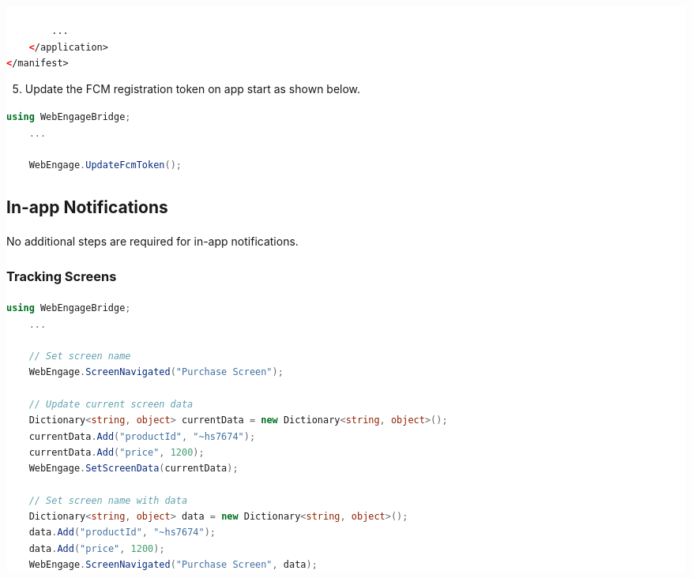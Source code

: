 ```xml

        ...
    </application>
</manifest>
```

5. Update the FCM registration token on app start as shown below.

```csharp
using WebEngageBridge;
    ...

    WebEngage.UpdateFcmToken();
```


## In-app Notifications

No additional steps are required for in-app notifications.

### Tracking Screens

```csharp
using WebEngageBridge;
    ...
    
    // Set screen name
    WebEngage.ScreenNavigated("Purchase Screen");

    // Update current screen data
    Dictionary<string, object> currentData = new Dictionary<string, object>();
    currentData.Add("productId", "~hs7674");
    currentData.Add("price", 1200);
    WebEngage.SetScreenData(currentData);

    // Set screen name with data
    Dictionary<string, object> data = new Dictionary<string, object>();
    data.Add("productId", "~hs7674");
    data.Add("price", 1200);
    WebEngage.ScreenNavigated("Purchase Screen", data);
```
